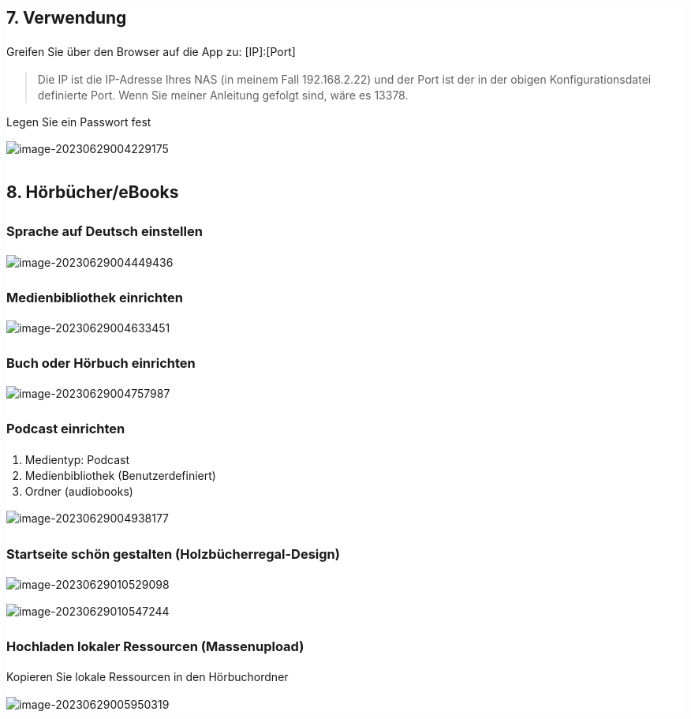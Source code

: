 ## 7. Verwendung

Greifen Sie über den Browser auf die App zu: [IP]:[Port]

> Die IP ist die IP-Adresse Ihres NAS (in meinem Fall 192.168.2.22) und der Port ist der in der obigen Konfigurationsdatei definierte Port. Wenn Sie meiner Anleitung gefolgt sind, wäre es 13378.

Legen Sie ein Passwort fest

![image-20230629004229175](https://img-nasdaddy.liuxingoo.cn/202306290042298.png)

## 8. Hörbücher/eBooks


### Sprache auf Deutsch einstellen

![image-20230629004449436](https://img-nasdaddy.liuxingoo.cn/202306290044513.png)

### Medienbibliothek einrichten

![image-20230629004633451](https://img-nasdaddy.liuxingoo.cn/202306290046519.png)



### Buch oder Hörbuch einrichten


![image-20230629004757987](https://img-nasdaddy.liuxingoo.cn/202306290047056.png)

### Podcast einrichten
1. Medientyp: Podcast   
2. Medienbibliothek (Benutzerdefiniert)
3. Ordner (audiobooks)

![image-20230629004938177](https://img-nasdaddy.liuxingoo.cn/202306290049245.png)



### Startseite schön gestalten (Holzbücherregal-Design)

![image-20230629010529098](https://img-nasdaddy.liuxingoo.cn/202306290105170.png)

![image-20230629010547244](https://img-nasdaddy.liuxingoo.cn/202306290105460.png)



### Hochladen lokaler Ressourcen (Massenupload)

Kopieren Sie lokale Ressourcen in den Hörbuchordner

![image-20230629005950319](https://img-nasdaddy.liuxingoo.cn/202306290059370.png)
